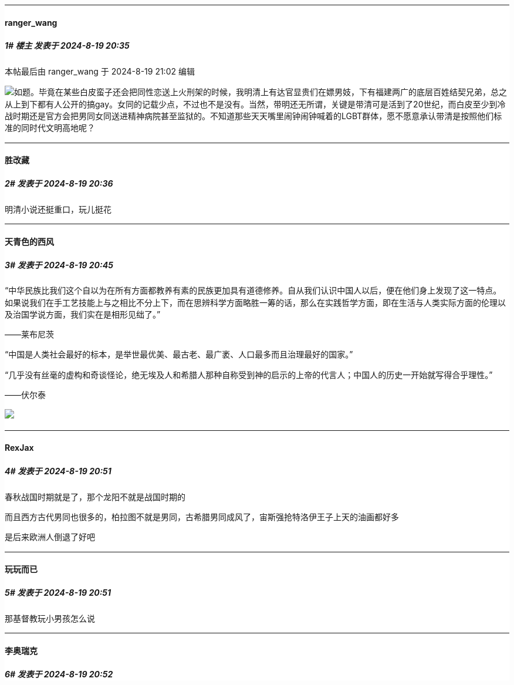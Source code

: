 ﻿
*****

####  ranger_wang  
##### 1#       楼主       发表于 2024-8-19 20:35

 本帖最后由 ranger_wang 于 2024-8-19 21:02 编辑 

<img src="https://static.saraba1st.com/image/smiley/face2017/067.png" referrerpolicy="no-referrer">如题。毕竟在某些白皮蛮子还会把同性恋送上火刑架的时候，我明清上有达官显贵们在嫖男妓，下有福建两广的底层百姓结契兄弟，总之从上到下都有人公开的搞gay。女同的记载少点，不过也不是没有。当然，带明还无所谓，关键是带清可是活到了20世纪，而白皮至少到冷战时期还是官方会把男同女同送进精神病院甚至监狱的。不知道那些天天嘴里闹钟闹钟喊着的LGBT群体，愿不愿意承认带清是按照他们标准的同时代文明高地呢？

*****

####  胜改藏  
##### 2#       发表于 2024-8-19 20:36

明清小说还挺重口，玩儿挺花

*****

####  天青色的西风  
##### 3#       发表于 2024-8-19 20:45

“中华民族比我们这个自以为在所有方面都教养有素的民族更加具有道德修养。自从我们认识中国人以后，便在他们身上发现了这一特点。如果说我们在手工艺技能上与之相比不分上下，而在思辨科学方面略胜一筹的话，那么在实践哲学方面，即在生活与人类实际方面的伦理以及治国学说方面，我们实在是相形见绌了。”

——莱布尼茨

“中国是人类社会最好的标本，是举世最优美、最古老、最广袤、人口最多而且治理最好的国家。”

“几乎没有丝毫的虚构和奇谈怪论，绝无埃及人和希腊人那种自称受到神的启示的上帝的代言人；中国人的历史一开始就写得合乎理性。”

——伏尔泰

<img src="https://static.saraba1st.com/image/smiley/face2017/037.png" referrerpolicy="no-referrer">

*****

####  RexJax  
##### 4#       发表于 2024-8-19 20:51

春秋战国时期就是了，那个龙阳不就是战国时期的

而且西方古代男同也很多的，柏拉图不就是男同，古希腊男同成风了，宙斯强抢特洛伊王子上天的油画都好多

是后来欧洲人倒退了好吧

*****

####  玩玩而已  
##### 5#       发表于 2024-8-19 20:51

那基督教玩小男孩怎么说

*****

####  李奥瑞克  
##### 6#       发表于 2024-8-19 20:52
